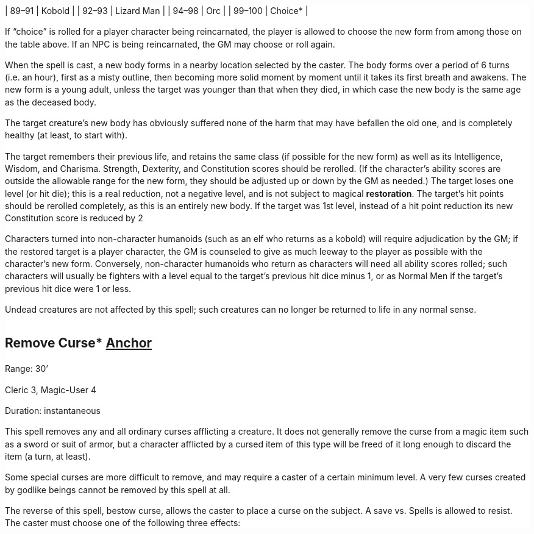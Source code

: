 | 89–91 | Kobold |
| 92–93 | Lizard Man |
| 94–98 | Orc |
| 99–100 | Choice\* |

If “choice” is rolled for a player character being reincarnated, the player is allowed to choose the new form from among those on the table above. If an NPC is being reincarnated, the GM may choose or roll again.

When the spell is cast, a new body forms in a nearby location selected by the caster. The body forms over a period of 6 turns (i.e. an hour), first as a misty outline, then becoming more solid moment by moment until it takes its first breath and awakens. The new form is a young adult, unless the target was younger than that when they died, in which case the new body is the same age as the deceased body.

The target creature’s new body has obviously suffered none of the harm that may have befallen the old one, and is completely healthy (at least, to start with).

The target remembers their previous life, and retains the same class (if possible for the new form) as well as its Intelligence, Wisdom, and Charisma. Strength, Dexterity, and Constitution scores should be rerolled. (If the character’s ability scores are outside the allowable range for the new form, they should be adjusted up or down by the GM as needed.) The target loses one level (or hit die); this is a real reduction, not a negative level, and is not subject to magical **restoration**. The target’s hit points should be rerolled completely, as this is an entirely new body. If the target was 1st level, instead of a hit point reduction its new Constitution score is reduced by 2

Characters turned into non-character humanoids (such as an elf who returns as a kobold) will require adjudication by the GM; if the restored target is a player character, the GM is counseled to give as much leeway to the player as possible with the character’s new form. Conversely, non-character humanoids who return as characters will need all ability scores rolled; such characters will usually be fighters with a level equal to the target’s previous hit dice minus 1, or as Normal Men if the target’s previous hit dice were 1 or less.

Undead creatures are not affected by this spell; such creatures can no longer be returned to life in any normal sense.

## Remove Curse\* [Anchor](https://www.basicfantasy.org/srd/allSpells.html\#remove-curse)

Range: 30’

Cleric 3, Magic-User 4

Duration: instantaneous

This spell removes any and all ordinary curses afflicting a creature. It does not generally remove the curse from a magic item such as a sword or suit of armor, but a character afflicted by a cursed item of this type will be freed of it long enough to discard the item (a turn, at least).

Some special curses are more difficult to remove, and may require a caster of a certain minimum level. A very few curses created by godlike beings cannot be removed by this spell at all.

The reverse of this spell, bestow curse, allows the caster to place a curse on the subject. A save vs. Spells is allowed to resist. The caster must choose one of the following three effects:
